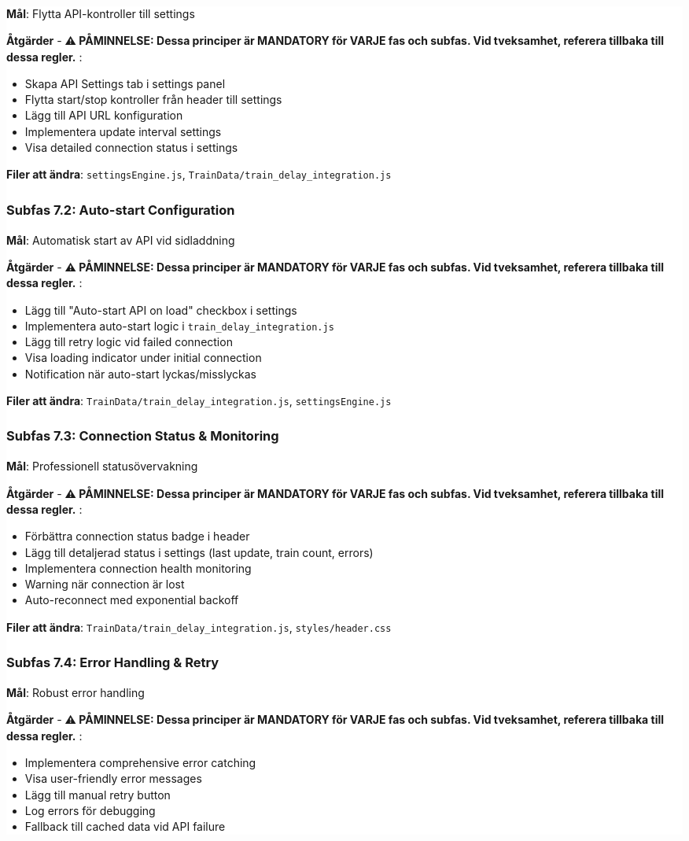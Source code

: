 **Mål**: Flytta API-kontroller till settings

**Åtgärder** - **⚠️ PÅMINNELSE: Dessa principer är MANDATORY för VARJE fas och subfas. Vid tveksamhet, referera tillbaka till dessa regler.**
:

- Skapa API Settings tab i settings panel
- Flytta start/stop kontroller från header till settings
- Lägg till API URL konfiguration
- Implementera update interval settings
- Visa detailed connection status i settings

**Filer att ändra**: `settingsEngine.js`, `TrainData/train_delay_integration.js`

### Subfas 7.2: Auto-start Configuration

**Mål**: Automatisk start av API vid sidladdning

**Åtgärder** - **⚠️ PÅMINNELSE: Dessa principer är MANDATORY för VARJE fas och subfas. Vid tveksamhet, referera tillbaka till dessa regler.**
:

- Lägg till "Auto-start API on load" checkbox i settings
- Implementera auto-start logic i `train_delay_integration.js`
- Lägg till retry logic vid failed connection
- Visa loading indicator under initial connection
- Notification när auto-start lyckas/misslyckas

**Filer att ändra**: `TrainData/train_delay_integration.js`, `settingsEngine.js`

### Subfas 7.3: Connection Status & Monitoring

**Mål**: Professionell statusövervakning

**Åtgärder** - **⚠️ PÅMINNELSE: Dessa principer är MANDATORY för VARJE fas och subfas. Vid tveksamhet, referera tillbaka till dessa regler.**
:

- Förbättra connection status badge i header
- Lägg till detaljerad status i settings (last update, train count, errors)
- Implementera connection health monitoring
- Warning när connection är lost
- Auto-reconnect med exponential backoff

**Filer att ändra**: `TrainData/train_delay_integration.js`, `styles/header.css`

### Subfas 7.4: Error Handling & Retry

**Mål**: Robust error handling

**Åtgärder** - **⚠️ PÅMINNELSE: Dessa principer är MANDATORY för VARJE fas och subfas. Vid tveksamhet, referera tillbaka till dessa regler.**
:

- Implementera comprehensive error catching
- Visa user-friendly error messages
- Lägg till manual retry button
- Log errors för debugging
- Fallback till cached data vid API failure
